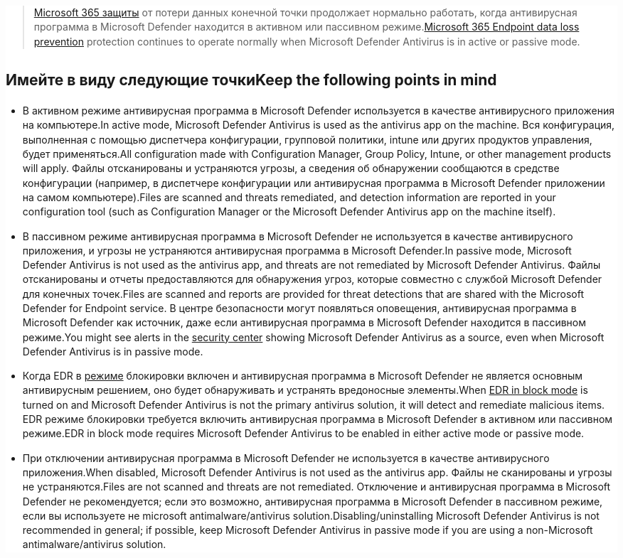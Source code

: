 > <span data-ttu-id="c520b-242">[Microsoft 365 защиты](/microsoft-365/compliance/endpoint-dlp-learn-about) от потери данных конечной точки продолжает нормально работать, когда антивирусная программа в Microsoft Defender находится в активном или пассивном режиме.</span><span class="sxs-lookup"><span data-stu-id="c520b-242">[Microsoft 365 Endpoint data loss prevention](/microsoft-365/compliance/endpoint-dlp-learn-about) protection continues to operate normally when Microsoft Defender Antivirus is in active or passive mode.</span></span>

## <a name="keep-the-following-points-in-mind"></a><span data-ttu-id="c520b-243">Имейте в виду следующие точки</span><span class="sxs-lookup"><span data-stu-id="c520b-243">Keep the following points in mind</span></span>

- <span data-ttu-id="c520b-244">В активном режиме антивирусная программа в Microsoft Defender используется в качестве антивирусного приложения на компьютере.</span><span class="sxs-lookup"><span data-stu-id="c520b-244">In active mode, Microsoft Defender Antivirus is used as the antivirus app on the machine.</span></span> <span data-ttu-id="c520b-245">Вся конфигурация, выполненная с помощью диспетчера конфигурации, групповой политики, intune или других продуктов управления, будет применяться.</span><span class="sxs-lookup"><span data-stu-id="c520b-245">All configuration made with Configuration Manager, Group Policy, Intune, or other management products will apply.</span></span> <span data-ttu-id="c520b-246">Файлы отсканированы и устраняются угрозы, а сведения об обнаружении сообщаются в средстве конфигурации (например, в диспетчере конфигурации или антивирусная программа в Microsoft Defender приложении на самом компьютере).</span><span class="sxs-lookup"><span data-stu-id="c520b-246">Files are scanned and threats remediated, and detection information are reported in your configuration tool (such as Configuration Manager or the Microsoft Defender Antivirus app on the machine itself).</span></span>

- <span data-ttu-id="c520b-247">В пассивном режиме антивирусная программа в Microsoft Defender не используется в качестве антивирусного приложения, и угрозы не устраняются антивирусная программа в Microsoft Defender.</span><span class="sxs-lookup"><span data-stu-id="c520b-247">In passive mode, Microsoft Defender Antivirus is not used as the antivirus app, and threats are not remediated by Microsoft Defender Antivirus.</span></span> <span data-ttu-id="c520b-248">Файлы отсканированы и отчеты предоставляются для обнаружения угроз, которые совместно с службой Microsoft Defender для конечных точек.</span><span class="sxs-lookup"><span data-stu-id="c520b-248">Files are scanned and reports are provided for threat detections that are shared with the Microsoft Defender for Endpoint service.</span></span> <span data-ttu-id="c520b-249">В центре безопасности могут [](microsoft-defender-security-center.md) появляться оповещения, антивирусная программа в Microsoft Defender как источник, даже если антивирусная программа в Microsoft Defender находится в пассивном режиме.</span><span class="sxs-lookup"><span data-stu-id="c520b-249">You might see alerts in the [security center](microsoft-defender-security-center.md) showing Microsoft Defender Antivirus as a source, even when Microsoft Defender Antivirus is in passive mode.</span></span>

- <span data-ttu-id="c520b-250">Когда EDR в [режиме](edr-in-block-mode.md) блокировки включен и антивирусная программа в Microsoft Defender не является основным антивирусным решением, оно будет обнаруживать и устранять вредоносные элементы.</span><span class="sxs-lookup"><span data-stu-id="c520b-250">When [EDR in block mode](edr-in-block-mode.md) is turned on and Microsoft Defender Antivirus is not the primary antivirus solution, it will detect and remediate malicious items.</span></span> <span data-ttu-id="c520b-251">EDR режиме блокировки требуется включить антивирусная программа в Microsoft Defender в активном или пассивном режиме.</span><span class="sxs-lookup"><span data-stu-id="c520b-251">EDR in block mode requires Microsoft Defender Antivirus to be enabled in either active mode or passive mode.</span></span>

- <span data-ttu-id="c520b-252">При отключении антивирусная программа в Microsoft Defender не используется в качестве антивирусного приложения.</span><span class="sxs-lookup"><span data-stu-id="c520b-252">When disabled, Microsoft Defender Antivirus is not used as the antivirus app.</span></span> <span data-ttu-id="c520b-253">Файлы не сканированы и угрозы не устраняются.</span><span class="sxs-lookup"><span data-stu-id="c520b-253">Files are not scanned and threats are not remediated.</span></span> <span data-ttu-id="c520b-254">Отключение и антивирусная программа в Microsoft Defender не рекомендуется; если это возможно, антивирусная программа в Microsoft Defender в пассивном режиме, если вы используете не microsoft antimalware/antivirus solution.</span><span class="sxs-lookup"><span data-stu-id="c520b-254">Disabling/uninstalling Microsoft Defender Antivirus is not recommended in general; if possible, keep Microsoft Defender Antivirus in passive mode if you are using a non-Microsoft antimalware/antivirus solution.</span></span>
